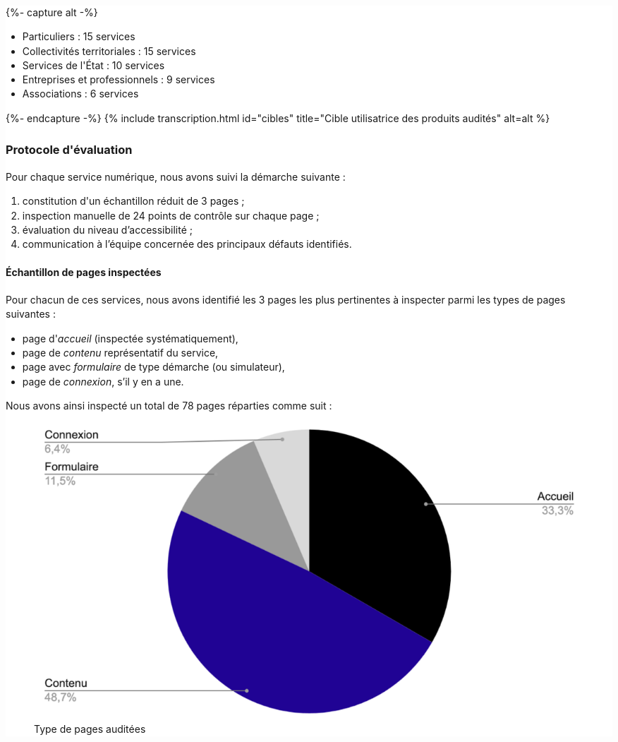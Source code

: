 {%- capture alt -%}
<ul>
	<li>Particuliers : 15 services</li>
	<li>Collectivités territoriales : 15 services</li>
	<li>Services de l'État : 10 services</li>
	<li>Entreprises et professionnels : 9 services</li>
	<li>Associations : 6 services</li>
</ul>
{%- endcapture -%}
{% include transcription.html id="cibles" title="Cible utilisatrice des produits audités" alt=alt %}


### Protocole d'évaluation

Pour chaque service numérique, nous avons suivi la démarche suivante :

1.  constitution d'un échantillon réduit de 3 pages ;
2.  inspection manuelle de 24 points de contrôle sur chaque page ;
3.  évaluation du niveau d’accessibilité ;
4.  communication à l’équipe concernée des principaux défauts identifiés.

#### Échantillon de pages inspectées

Pour chacun de ces services, nous avons identifié les 3 pages les plus pertinentes à inspecter parmi les types de pages suivantes :

*   page d'*accueil* (inspectée systématiquement),
*   page de *contenu* représentatif du service,
*   page avec *formulaire* de type démarche (ou simulateur),
*   page de *connexion*, s’il y en a une.

Nous avons ainsi inspecté un total de 78 pages réparties comme suit :

<div class="fr-content-media fr-content-media--sm">
  <figure class="fr-content-media__img">
    <img class="fr-responsive-img" src="/img/accessibilite/beta-bilan-a11y-2024-pages.png" alt="Type de pages auditées - décrit ci-après" />
    <figcaption class="fr-content-media__caption">Type de pages auditées</figcaption>
  </figure>
</div>
